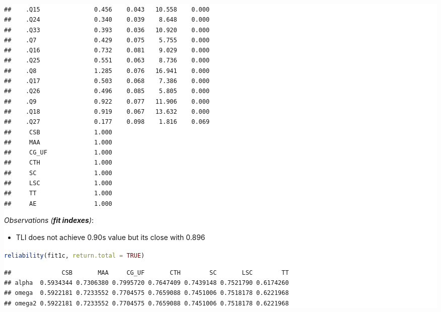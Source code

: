     ##    .Q15               0.456    0.043   10.558    0.000
    ##    .Q24               0.340    0.039    8.648    0.000
    ##    .Q33               0.393    0.036   10.920    0.000
    ##    .Q7                0.429    0.075    5.755    0.000
    ##    .Q16               0.732    0.081    9.029    0.000
    ##    .Q25               0.551    0.063    8.736    0.000
    ##    .Q8                1.285    0.076   16.941    0.000
    ##    .Q17               0.503    0.068    7.386    0.000
    ##    .Q26               0.496    0.085    5.805    0.000
    ##    .Q9                0.922    0.077   11.906    0.000
    ##    .Q18               0.919    0.067   13.632    0.000
    ##    .Q27               0.177    0.098    1.816    0.069
    ##     CSB               1.000                           
    ##     MAA               1.000                           
    ##     CG_UF             1.000                           
    ##     CTH               1.000                           
    ##     SC                1.000                           
    ##     LSC               1.000                           
    ##     TT                1.000                           
    ##     AE                1.000

*Observations (**fit indexes**)*:

-   TLI does not achieve 0.90s value but its close with 0.896

``` r
reliability(fit1c, return.total = TRUE)
```

    ##              CSB       MAA     CG_UF       CTH        SC       LSC        TT
    ## alpha  0.5934344 0.7306380 0.7995720 0.7647409 0.7439148 0.7521790 0.6174260
    ## omega  0.5922181 0.7233552 0.7704575 0.7659088 0.7451006 0.7518178 0.6221968
    ## omega2 0.5922181 0.7233552 0.7704575 0.7659088 0.7451006 0.7518178 0.6221968